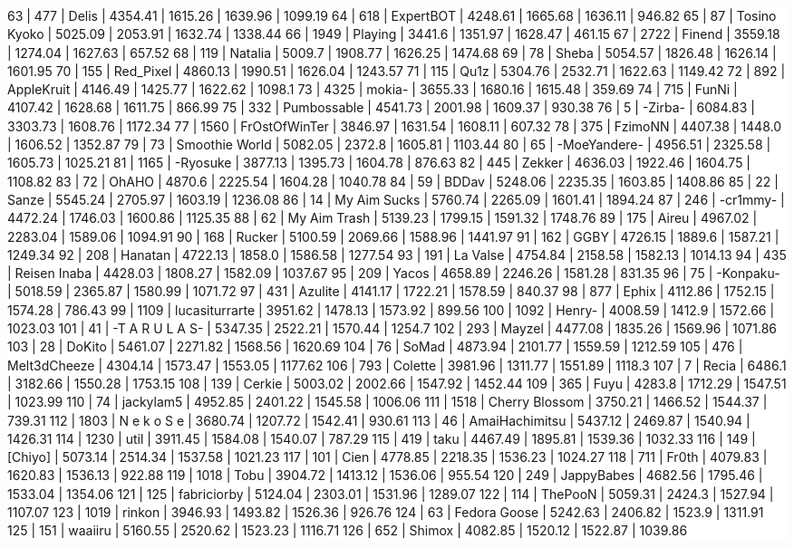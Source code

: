 63 | 477 | Delis | 4354.41 | 1615.26 | 1639.96 | 1099.19
64 | 618 | ExpertBOT | 4248.61 | 1665.68 | 1636.11 | 946.82
65 | 87 | Tosino Kyoko | 5025.09 | 2053.91 | 1632.74 | 1338.44
66 | 1949 | Playing | 3441.6 | 1351.97 | 1628.47 | 461.15
67 | 2722 | Finend | 3559.18 | 1274.04 | 1627.63 | 657.52
68 | 119 | Natalia | 5009.7 | 1908.77 | 1626.25 | 1474.68
69 | 78 | Sheba | 5054.57 | 1826.48 | 1626.14 | 1601.95
70 | 155 | Red_Pixel | 4860.13 | 1990.51 | 1626.04 | 1243.57
71 | 115 | Qu1z | 5304.76 | 2532.71 | 1622.63 | 1149.42
72 | 892 | AppleKruit | 4146.49 | 1425.77 | 1622.62 | 1098.1
73 | 4325 | mokia- | 3655.33 | 1680.16 | 1615.48 | 359.69
74 | 715 | FunNi | 4107.42 | 1628.68 | 1611.75 | 866.99
75 | 332 | Pumbossable | 4541.73 | 2001.98 | 1609.37 | 930.38
76 | 5 | -Zirba- | 6084.83 | 3303.73 | 1608.76 | 1172.34
77 | 1560 | FrOstOfWinTer | 3846.97 | 1631.54 | 1608.11 | 607.32
78 | 375 | FzimoNN | 4407.38 | 1448.0 | 1606.52 | 1352.87
79 | 73 | Smoothie World | 5082.05 | 2372.8 | 1605.81 | 1103.44
80 | 65 | -MoeYandere- | 4956.51 | 2325.58 | 1605.73 | 1025.21
81 | 1165 | -Ryosuke | 3877.13 | 1395.73 | 1604.78 | 876.63
82 | 445 | Zekker | 4636.03 | 1922.46 | 1604.75 | 1108.82
83 | 72 | OhAHO | 4870.6 | 2225.54 | 1604.28 | 1040.78
84 | 59 | BDDav | 5248.06 | 2235.35 | 1603.85 | 1408.86
85 | 22 | Sanze | 5545.24 | 2705.97 | 1603.19 | 1236.08
86 | 14 | My Aim Sucks | 5760.74 | 2265.09 | 1601.41 | 1894.24
87 | 246 | -cr1mmy- | 4472.24 | 1746.03 | 1600.86 | 1125.35
88 | 62 | My Aim Trash | 5139.23 | 1799.15 | 1591.32 | 1748.76
89 | 175 | Aireu | 4967.02 | 2283.04 | 1589.06 | 1094.91
90 | 168 | Rucker | 5100.59 | 2069.66 | 1588.96 | 1441.97
91 | 162 | GGBY | 4726.15 | 1889.6 | 1587.21 | 1249.34
92 | 208 | Hanatan | 4722.13 | 1858.0 | 1586.58 | 1277.54
93 | 191 | La Valse | 4754.84 | 2158.58 | 1582.13 | 1014.13
94 | 435 | Reisen Inaba | 4428.03 | 1808.27 | 1582.09 | 1037.67
95 | 209 | Yacos | 4658.89 | 2246.26 | 1581.28 | 831.35
96 | 75 | -Konpaku- | 5018.59 | 2365.87 | 1580.99 | 1071.72
97 | 431 | Azulite | 4141.17 | 1722.21 | 1578.59 | 840.37
98 | 877 | Ephix | 4112.86 | 1752.15 | 1574.28 | 786.43
99 | 1109 | lucasiturrarte | 3951.62 | 1478.13 | 1573.92 | 899.56
100 | 1092 | Henry- | 4008.59 | 1412.9 | 1572.66 | 1023.03
101 | 41 | -T A R U L A S- | 5347.35 | 2522.21 | 1570.44 | 1254.7
102 | 293 | Mayzel | 4477.08 | 1835.26 | 1569.96 | 1071.86
103 | 28 | DoKito | 5461.07 | 2271.82 | 1568.56 | 1620.69
104 | 76 | SoMad | 4873.94 | 2101.77 | 1559.59 | 1212.59
105 | 476 | Melt3dCheeze | 4304.14 | 1573.47 | 1553.05 | 1177.62
106 | 793 | Colette | 3981.96 | 1311.77 | 1551.89 | 1118.3
107 | 7 | Recia | 6486.1 | 3182.66 | 1550.28 | 1753.15
108 | 139 | Cerkie | 5003.02 | 2002.66 | 1547.92 | 1452.44
109 | 365 | Fuyu | 4283.8 | 1712.29 | 1547.51 | 1023.99
110 | 74 | jackylam5 | 4952.85 | 2401.22 | 1545.58 | 1006.06
111 | 1518 | Cherry Blossom | 3750.21 | 1466.52 | 1544.37 | 739.31
112 | 1803 | N e k o S e | 3680.74 | 1207.72 | 1542.41 | 930.61
113 | 46 | AmaiHachimitsu | 5437.12 | 2469.87 | 1540.94 | 1426.31
114 | 1230 | util | 3911.45 | 1584.08 | 1540.07 | 787.29
115 | 419 | taku | 4467.49 | 1895.81 | 1539.36 | 1032.33
116 | 149 | [Chiyo] | 5073.14 | 2514.34 | 1537.58 | 1021.23
117 | 101 | Cien | 4778.85 | 2218.35 | 1536.23 | 1024.27
118 | 711 | Fr0th | 4079.83 | 1620.83 | 1536.13 | 922.88
119 | 1018 | Tobu | 3904.72 | 1413.12 | 1536.06 | 955.54
120 | 249 | JappyBabes | 4682.56 | 1795.46 | 1533.04 | 1354.06
121 | 125 | fabriciorby | 5124.04 | 2303.01 | 1531.96 | 1289.07
122 | 114 | ThePooN | 5059.31 | 2424.3 | 1527.94 | 1107.07
123 | 1019 | rinkon | 3946.93 | 1493.82 | 1526.36 | 926.76
124 | 63 | Fedora Goose | 5242.63 | 2406.82 | 1523.9 | 1311.91
125 | 151 | waaiiru | 5160.55 | 2520.62 | 1523.23 | 1116.71
126 | 652 | Shimox | 4082.85 | 1520.12 | 1522.87 | 1039.86